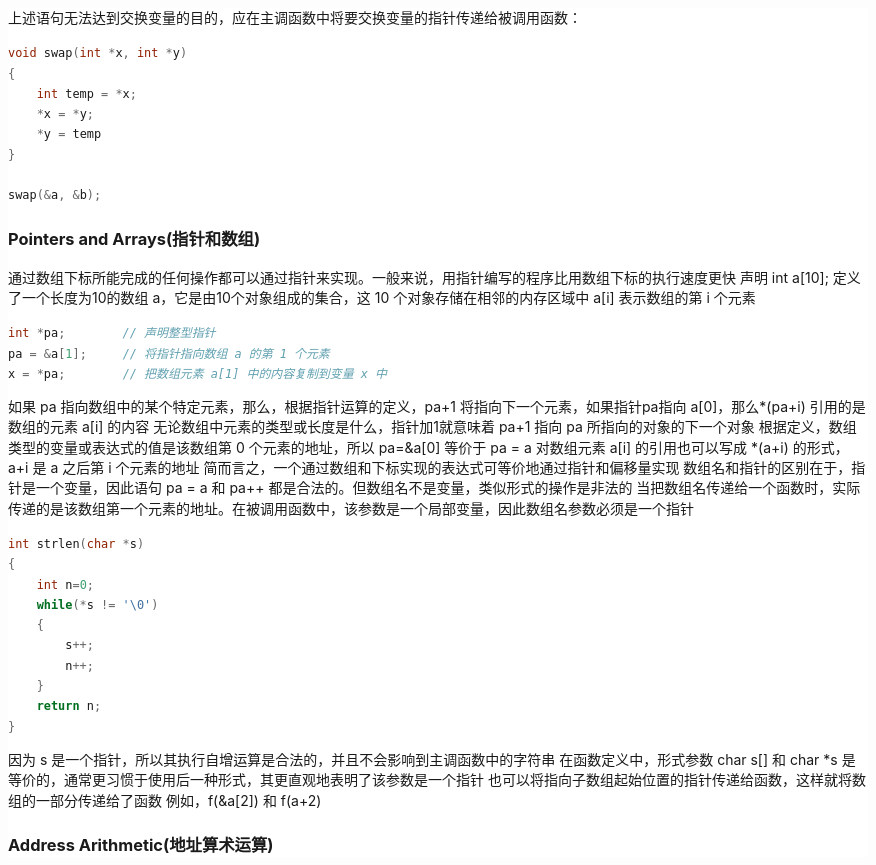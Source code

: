 上述语句无法达到交换变量的目的，应在主调函数中将要交换变量的指针传递给被调用函数：

```C
void swap(int *x, int *y)
{
    int temp = *x;
    *x = *y;
    *y = temp
}

swap(&a, &b);
```

### Pointers and Arrays(指针和数组)

通过数组下标所能完成的任何操作都可以通过指针来实现。一般来说，用指针编写的程序比用数组下标的执行速度更快
声明
int a[10];
定义了一个长度为10的数组 a，它是由10个对象组成的集合，这 10 个对象存储在相邻的内存区域中
a[i] 表示数组的第 i 个元素

```C
int *pa;        // 声明整型指针
pa = &a[1];     // 将指针指向数组 a 的第 1 个元素
x = *pa;        // 把数组元素 a[1] 中的内容复制到变量 x 中
```

如果 pa 指向数组中的某个特定元素，那么，根据指针运算的定义，pa+1 将指向下一个元素，如果指针pa指向 a[0]，那么*(pa+i) 引用的是数组的元素 a[i] 的内容
无论数组中元素的类型或长度是什么，指针加1就意味着 pa+1 指向 pa 所指向的对象的下一个对象
根据定义，数组类型的变量或表达式的值是该数组第 0 个元素的地址，所以 pa=&a[0] 等价于 pa = a
对数组元素 a[i] 的引用也可以写成 *(a+i) 的形式，a+i 是 a 之后第 i 个元素的地址
简而言之，一个通过数组和下标实现的表达式可等价地通过指针和偏移量实现
数组名和指针的区别在于，指针是一个变量，因此语句 pa = a 和 pa++ 都是合法的。但数组名不是变量，类似形式的操作是非法的
当把数组名传递给一个函数时，实际传递的是该数组第一个元素的地址。在被调用函数中，该参数是一个局部变量，因此数组名参数必须是一个指针

```C
int strlen(char *s)
{
    int n=0;
    while(*s != '\0')
    {
        s++;
        n++;
    }
    return n;
}
```

因为 s 是一个指针，所以其执行自增运算是合法的，并且不会影响到主调函数中的字符串
在函数定义中，形式参数 char s[] 和 char *s 是等价的，通常更习惯于使用后一种形式，其更直观地表明了该参数是一个指针
也可以将指向子数组起始位置的指针传递给函数，这样就将数组的一部分传递给了函数
例如，f(&a[2]) 和 f(a+2)

### Address Arithmetic(地址算术运算)

